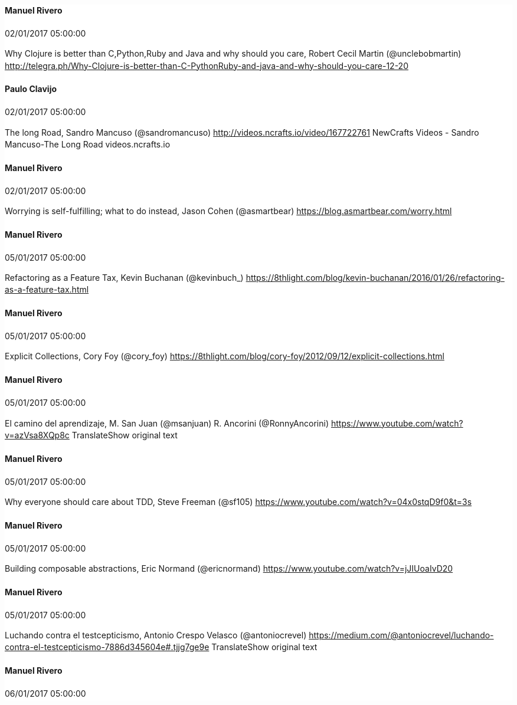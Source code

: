 #### Manuel Rivero
02/01/2017 05:00:00

Why Clojure is better than C,Python,Ruby and Java and why should you care, Robert Cecil Martin (@unclebobmartin) http://telegra.ph/Why-Clojure-is-better-than-C-PythonRuby-and-java-and-why-should-you-care-12-20

#### Paulo Clavijo
02/01/2017 05:00:00

The long Road, Sandro Mancuso (@sandromancuso) http://videos.ncrafts.io/video/167722761 NewCrafts Videos - Sandro Mancuso-The Long Road videos.ncrafts.io

#### Manuel Rivero
02/01/2017 05:00:00

Worrying is self-fulfilling; what to do instead, Jason Cohen (@asmartbear) https://blog.asmartbear.com/worry.html

#### Manuel Rivero
05/01/2017 05:00:00

Refactoring as a Feature Tax, Kevin Buchanan (@kevinbuch_) https://8thlight.com/blog/kevin-buchanan/2016/01/26/refactoring-as-a-feature-tax.html

#### Manuel Rivero
05/01/2017 05:00:00

Explicit Collections, Cory Foy (@cory_foy) https://8thlight.com/blog/cory-foy/2012/09/12/explicit-collections.html

#### Manuel Rivero
05/01/2017 05:00:00

El camino del aprendizaje, M. San Juan (@msanjuan) R. Ancorini (@RonnyAncorini) https://www.youtube.com/watch?v=azVsa8XQp8c TranslateShow original text

#### Manuel Rivero
05/01/2017 05:00:00

Why everyone should care about TDD, Steve Freeman (@sf105) https://www.youtube.com/watch?v=04x0stqD9f0&t=3s

#### Manuel Rivero
05/01/2017 05:00:00

Building composable abstractions, Eric Normand (@ericnormand) https://www.youtube.com/watch?v=jJIUoaIvD20

#### Manuel Rivero
05/01/2017 05:00:00

Luchando contra el testcepticismo, Antonio Crespo Velasco (@antoniocrevel) https://medium.com/@antoniocrevel/luchando-contra-el-testcepticismo-7886d345604e#.tjjg7ge9e TranslateShow original text

#### Manuel Rivero
06/01/2017 05:00:00
